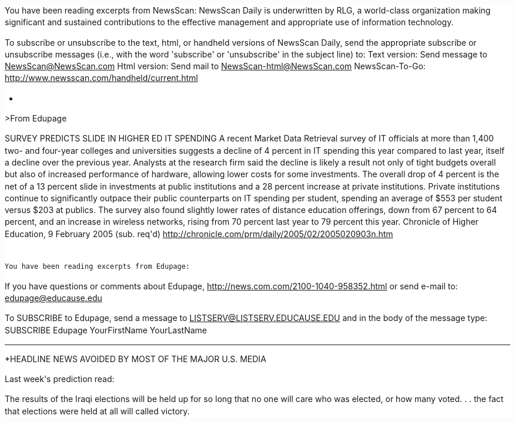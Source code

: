 
You have been reading excerpts from NewsScan: NewsScan Daily
is underwritten by RLG, a world-class organization making
significant and sustained contributions to the effective
management and appropriate use of information technology.

To subscribe or unsubscribe to the text, html, or handheld versions
of NewsScan Daily, send the appropriate subscribe or unsubscribe messages
(i.e., with the word 'subscribe' or 'unsubscribe' in the subject line) to:
Text version: Send message to NewsScan@NewsScan.com
Html version: Send mail to NewsScan-html@NewsScan.com
NewsScan-To-Go: http://www.newsscan.com/handheld/current.html

*

&gt;From Edupage


SURVEY PREDICTS SLIDE IN HIGHER ED IT SPENDING
A recent Market Data Retrieval survey of IT officials at more than
1,400 two- and four-year colleges and universities suggests a decline
of 4 percent in IT spending this year compared to last year, itself a
decline over the previous year. Analysts at the research firm said the
decline is likely a result not only of tight budgets overall but also
of increased performance of hardware, allowing lower costs for some
investments. The overall drop of 4 percent is the net of a 13 percent
slide in investments at public institutions and a 28 percent increase
at private institutions. Private institutions continue to significantly
outpace their public counterparts on IT spending per student, spending
an average of $553 per student versus $203 at publics. The survey also
found slightly lower rates of distance education offerings, down from
67 percent to 64 percent, and an increase in wireless networks, rising
from 70 percent last year to 79 percent this year.
Chronicle of Higher Education, 9 February 2005 (sub. req'd)
http://chronicle.com/prm/daily/2005/02/2005020903n.htm

                                                                                                                                                                 You have been reading excerpts from Edupage:
If you have questions or comments about Edupage,
http://news.com.com/2100-1040-958352.html
or send e-mail to: edupage@educause.edu

To SUBSCRIBE to Edupage, send a message to
LISTSERV@LISTSERV.EDUCAUSE.EDU
and in the body of the message type:
SUBSCRIBE Edupage YourFirstName YourLastName

***


*HEADLINE NEWS AVOIDED BY MOST OF THE MAJOR U.S. MEDIA

Last week's prediction read:

The results of the Iraqi elections will be held up for so long
that no one will care who was elected, or how many voted. . .
the fact that elections were held at all will called victory.
